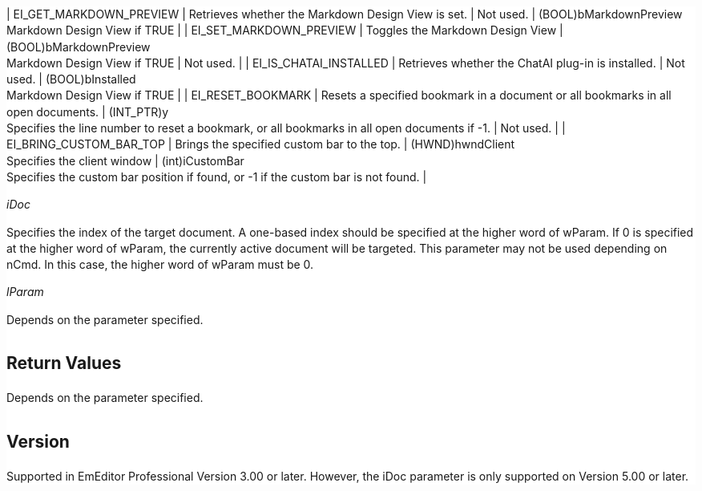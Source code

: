 | EI\_GET\_MARKDOWN\_PREVIEW | Retrieves whether the Markdown Design View is set. | Not used. | (BOOL)bMarkdownPreview<br> Markdown Design View if TRUE |
| EI\_SET\_MARKDOWN\_PREVIEW | Toggles the Markdown Design View | (BOOL)bMarkdownPreview<br> Markdown Design View if TRUE | Not used. |
| EI\_IS\_CHATAI\_INSTALLED | Retrieves whether the ChatAI plug-in is installed. | Not used. | (BOOL)bInstalled<br> Markdown Design View if TRUE |
| EI_RESET_BOOKMARK | Resets a specified bookmark in a document or all bookmarks in all open documents. | (INT\_PTR)y<br>Specifies the line number to reset a bookmark, or all bookmarks in all open documents if -1\. | Not used. |
| EI_BRING_CUSTOM_BAR_TOP | Brings the specified custom bar to the top. | (HWND)hwndClient<br>Specifies the client window | (int)iCustomBar<br>Specifies the custom bar position if found, or -1 if the custom bar is not found. |

_iDoc_

Specifies the index of the target document. A one-based index should be specified at the higher word of wParam. If 0 is specified at the higher word of wParam, the currently active document will
be targeted. This parameter may not be used depending on nCmd. In this case, the higher word of wParam must be 0.

_lParam_

Depends on the parameter specified.

## Return Values

Depends on the parameter specified.

## Version

Supported in EmEditor Professional Version 3.00 or later. However, the iDoc parameter is only supported on Version 5.00 or later.
